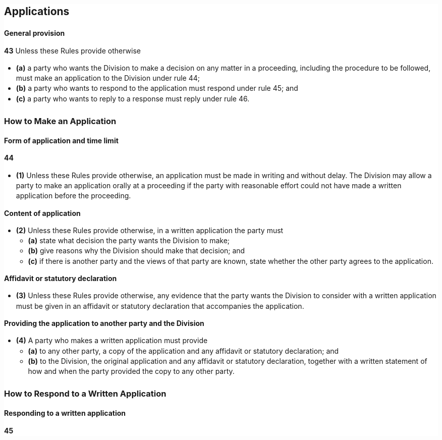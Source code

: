 


## Applications



**General provision**

**43** Unless these Rules provide otherwise
- **(a)** a party who wants the Division to make a decision on any matter in a proceeding, including the procedure to be followed, must make an application to the Division under rule 44;
- **(b)** a party who wants to respond to the application must respond under rule 45; and
- **(c)** a party who wants to reply to a response must reply under rule 46.




### How to Make an Application



**Form of application and time limit**

**44** 

- **(1)** Unless these Rules provide otherwise, an application must be made in writing and without delay. The Division may allow a party to make an application orally at a proceeding if the party with reasonable effort could not have made a written application before the proceeding.

**Content of application**

- **(2)** Unless these Rules provide otherwise, in a written application the party must
	- **(a)** state what decision the party wants the Division to make;
	- **(b)** give reasons why the Division should make that decision; and
	- **(c)** if there is another party and the views of that party are known, state whether the other party agrees to the application.

**Affidavit or statutory declaration**

- **(3)** Unless these Rules provide otherwise, any evidence that the party wants the Division to consider with a written application must be given in an affidavit or statutory declaration that accompanies the application.

**Providing the application to another party and the Division**

- **(4)** A party who makes a written application must provide
	- **(a)** to any other party, a copy of the application and any affidavit or statutory declaration; and
	- **(b)** to the Division, the original application and any affidavit or statutory declaration, together with a written statement of how and when the party provided the copy to any other party.




### How to Respond to a Written Application



**Responding to a written application**

**45** 
